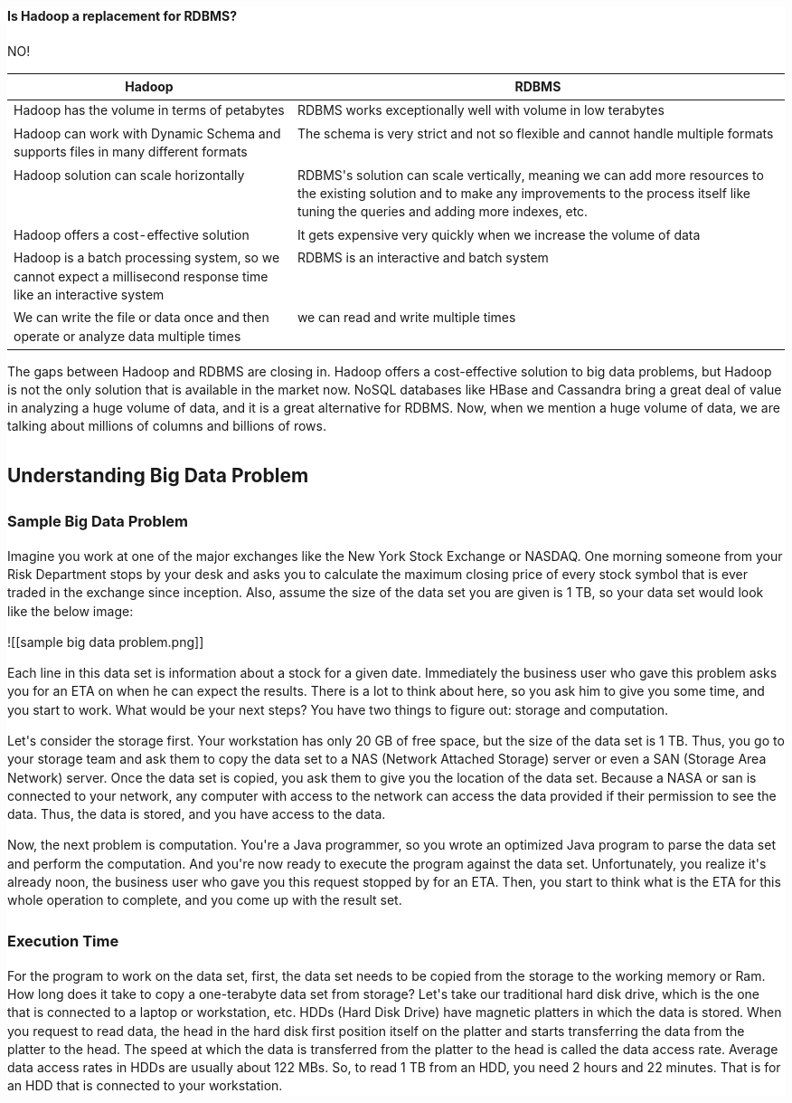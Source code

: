 #### Is Hadoop a replacement for RDBMS?
NO!

| Hadoop                                                                                                          | RDBMS                                                                                                                                                                                                      |
| --------------------------------------------------------------------------------------------------------------- | ---------------------------------------------------------------------------------------------------------------------------------------------------------------------------------------------------------- |
| Hadoop has the volume in terms of petabytes                                                                     | RDBMS works exceptionally well with volume in low terabytes                                                                                                                                                |
| Hadoop can work with Dynamic Schema and supports files in many different formats                                | The schema is very strict and not so flexible and cannot handle multiple formats                                                                                                                           |
| Hadoop solution can scale horizontally                                                                          | RDBMS's solution can scale vertically, meaning we can add more resources to the existing solution and to make any improvements to the process itself like tuning the queries and adding more indexes, etc. |
| Hadoop offers a cost-effective solution                                                                         | It gets expensive very quickly when we increase the volume of data                                                                                                                                         |
| Hadoop is a batch processing system, so we cannot expect a millisecond response time like an interactive system | RDBMS is an interactive and batch system                                                                                                                                                                   |
| We can write the file or data once and then operate or analyze data multiple times                              | we can read and write multiple times                                                                                                                                                                       |

The gaps between Hadoop and RDBMS are closing in. Hadoop offers a cost-effective solution to big data problems, but Hadoop is not the only solution that is available in the market now. NoSQL databases like HBase and Cassandra bring a great deal of value in analyzing a huge volume of data, and it is a great alternative for RDBMS. Now, when we mention a huge volume of data, we are talking about millions of columns and billions of rows.

## Understanding Big Data Problem
### Sample Big Data Problem
Imagine you work at one of the major exchanges like the New York Stock Exchange or NASDAQ. One morning someone from your Risk Department stops by your desk and asks you to calculate the maximum closing price of every stock symbol that is ever traded in the exchange since inception. Also, assume the size of the data set you are given is 1 TB, so your data set would look like the below image:

![[sample big data problem.png]]

Each line in this data set is information about a stock for a given date. Immediately the business user who gave this problem asks you for an ETA on when he can expect the results. There is a lot to think about here, so you ask him to give you some time, and you start to work. What would be your next steps? You have two things to figure out: storage and computation.

Let's consider the storage first. Your workstation has only 20 GB of free space, but the size of the data set is 1 TB. Thus, you go to your storage team and ask them to copy the data set to a NAS (Network Attached Storage) server or even a SAN (Storage Area Network) server. Once the data set is copied, you ask them to give you the location of the data set. Because a NASA or san is connected to your network, any computer with access to the network can access the data provided if their permission to see the data. Thus, the data is stored, and you have access to the data.

Now, the next problem is computation. You're a Java programmer, so you wrote an optimized Java program to parse the data set and perform the computation. And you're now ready to execute the program against the data set. Unfortunately, you realize it's already noon, the business user who gave you this request stopped by for an ETA. Then, you start to think what is the ETA for this whole operation to complete, and you come up with the result set.

### Execution Time
For the program to work on the data set, first, the data set needs to be copied from the storage to the working memory or Ram. How long does it take to copy a one-terabyte data set from storage? Let's take our traditional hard disk drive, which is the one that is connected to a laptop or workstation, etc. HDDs (Hard Disk Drive) have magnetic platters in which the data is stored. When you request to read data, the head in the hard disk first position itself on the platter and starts transferring the data from the platter to the head. The speed at which the data is transferred from the platter to the head is called the data access rate. Average data access rates in HDDs are usually about 122 MBs. So, to read 1 TB from an HDD, you need 2 hours and 22 minutes. That is for an HDD that is connected to your workstation.
